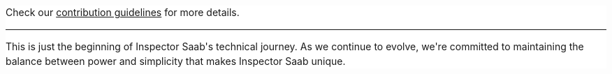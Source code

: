 Check our [contribution guidelines](https://github.com/yourusername/inspector-saab/CONTRIBUTING.md) for more details.

---

This is just the beginning of Inspector Saab's technical journey. As we continue to evolve, we're committed to maintaining the balance between power and simplicity that makes Inspector Saab unique. 